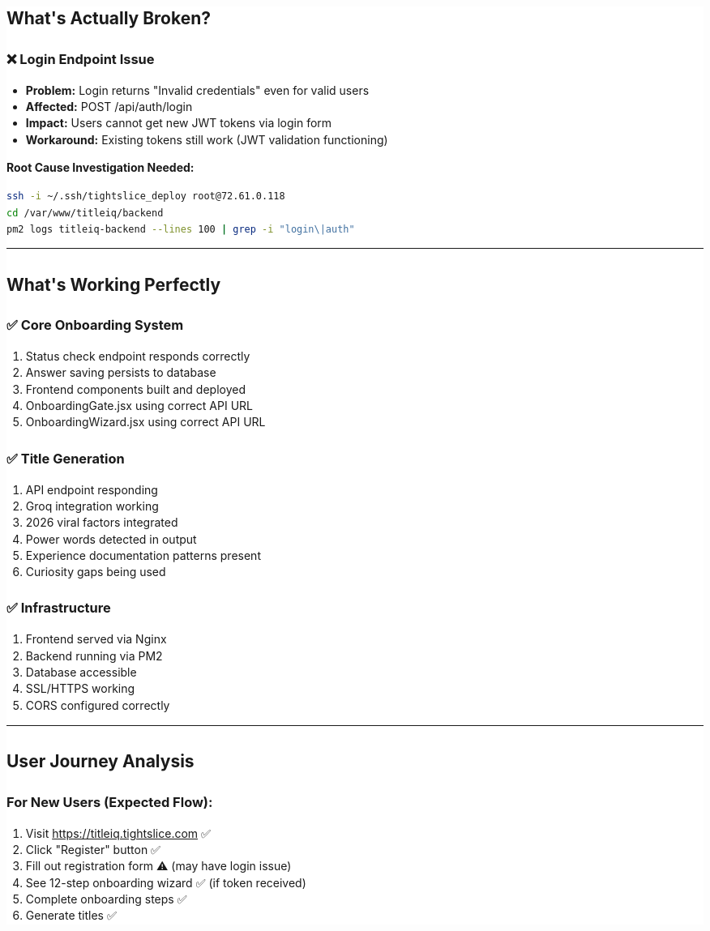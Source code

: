 
## What's Actually Broken?

### ❌ Login Endpoint Issue
- **Problem:** Login returns "Invalid credentials" even for valid users
- **Affected:** POST /api/auth/login
- **Impact:** Users cannot get new JWT tokens via login form
- **Workaround:** Existing tokens still work (JWT validation functioning)

**Root Cause Investigation Needed:**
```bash
ssh -i ~/.ssh/tightslice_deploy root@72.61.0.118
cd /var/www/titleiq/backend
pm2 logs titleiq-backend --lines 100 | grep -i "login\|auth"
```

---

## What's Working Perfectly

### ✅ Core Onboarding System
1. Status check endpoint responds correctly
2. Answer saving persists to database
3. Frontend components built and deployed
4. OnboardingGate.jsx using correct API URL
5. OnboardingWizard.jsx using correct API URL

### ✅ Title Generation
1. API endpoint responding
2. Groq integration working
3. 2026 viral factors integrated
4. Power words detected in output
5. Experience documentation patterns present
6. Curiosity gaps being used

### ✅ Infrastructure
1. Frontend served via Nginx
2. Backend running via PM2
3. Database accessible
4. SSL/HTTPS working
5. CORS configured correctly

---

## User Journey Analysis

### For New Users (Expected Flow):
1. Visit https://titleiq.tightslice.com ✅
2. Click "Register" button ✅
3. Fill out registration form ⚠️ (may have login issue)
4. See 12-step onboarding wizard ✅ (if token received)
5. Complete onboarding steps ✅
6. Generate titles ✅
